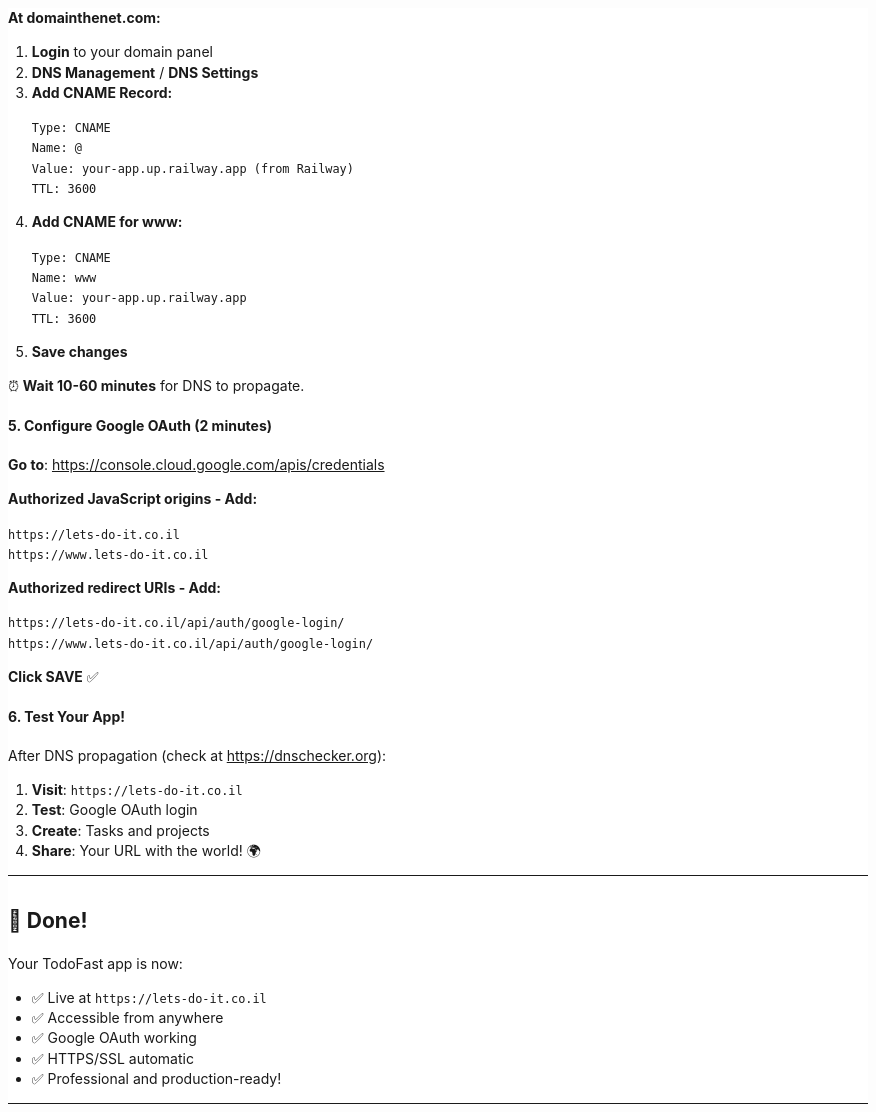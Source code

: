 **At domainthenet.com:**
1. **Login** to your domain panel
2. **DNS Management** / **DNS Settings**
3. **Add CNAME Record:**
   ```
   Type: CNAME
   Name: @
   Value: your-app.up.railway.app (from Railway)
   TTL: 3600
   ```
4. **Add CNAME for www:**
   ```
   Type: CNAME
   Name: www
   Value: your-app.up.railway.app
   TTL: 3600
   ```
5. **Save changes**

⏰ **Wait 10-60 minutes** for DNS to propagate.

#### **5. Configure Google OAuth (2 minutes)**

**Go to**: https://console.cloud.google.com/apis/credentials

**Authorized JavaScript origins - Add:**
```
https://lets-do-it.co.il
https://www.lets-do-it.co.il
```

**Authorized redirect URIs - Add:**
```
https://lets-do-it.co.il/api/auth/google-login/
https://www.lets-do-it.co.il/api/auth/google-login/
```

**Click SAVE** ✅

#### **6. Test Your App!**

After DNS propagation (check at https://dnschecker.org):

1. **Visit**: `https://lets-do-it.co.il`
2. **Test**: Google OAuth login
3. **Create**: Tasks and projects
4. **Share**: Your URL with the world! 🌍

---

## 🎉 **Done!**

Your TodoFast app is now:
- ✅ Live at `https://lets-do-it.co.il`
- ✅ Accessible from anywhere
- ✅ Google OAuth working
- ✅ HTTPS/SSL automatic
- ✅ Professional and production-ready!

---